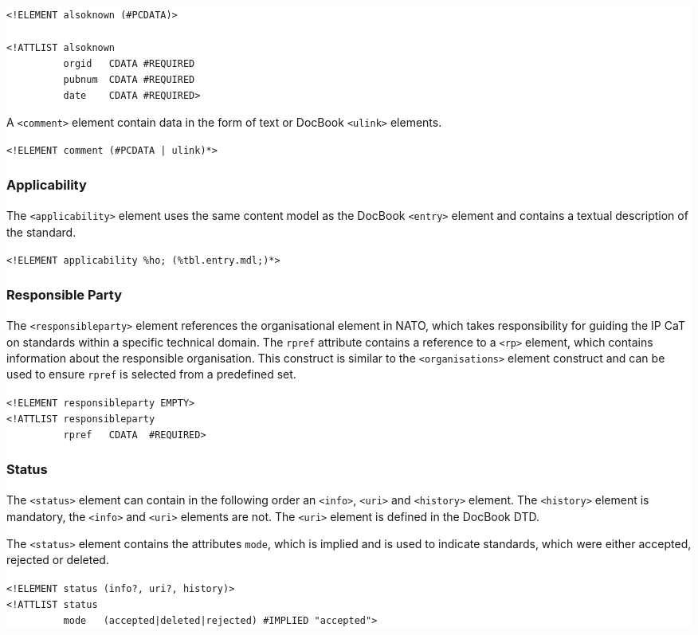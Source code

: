 ```{.dtd}
<!ELEMENT alsoknown (#PCDATA)>

<!ATTLIST alsoknown
          orgid   CDATA #REQUIRED
          pubnum  CDATA #REQUIRED
          date    CDATA #REQUIRED>
```

A `<comment>` element contain data in the form of text or DocBook
`<ulink>` elements.

```{.dtd}
<!ELEMENT comment (#PCDATA | ulink)*>
```

### Applicability

The `<applicability>` element uses the same content model as the
DocBook `<entry>` element and contains a textual description of
the standard.

```{.dtd}
<!ELEMENT applicability %ho; (%tbl.entry.mdl;)*>
```

### Responsible Party

The `<responsibleparty>` element references the organisational element
in NATO, which takes responsibility for guiding the IP CaT on
standards within a specific technical domain. The `rpref` attribute
contains a reference to a `<rp>` element, which contains information
about the responsible organisation. This construct is similar to the
`<organisations>` element construct and can be used to ensure `rpref`
is selected from a predefined set.

```{.dtd}
<!ELEMENT responsibleparty EMPTY>
<!ATTLIST responsibleparty
          rpref   CDATA  #REQUIRED>
```

### Status

The `<status>` element can contain in the following order an
`<info>`, `<uri>` and `<history>` element. The
`<history>` element is mandatory, the `<info>` and
`<uri>` elements are not. The `<uri>` element is defined
in the DocBook DTD.

The `<status>` element contains the attributes `mode`, which is
implied and is used to indicate standards, which were either
accepted, rejected or deleted.

```{.dtd}
<!ELEMENT status (info?, uri?, history)>
<!ATTLIST status
          mode   (accepted|deleted|rejected) #IMPLIED "accepted">
```
